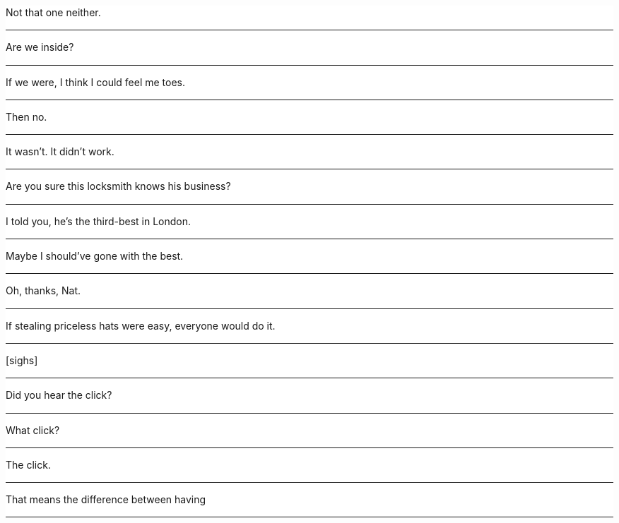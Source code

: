 
Not that one neither.

---

Are we inside?

---

If we were, I think I could feel me toes.

---

Then no.

---

It wasn’t. It didn’t work.

---

Are you sure this locksmith
knows his business?

---

I told you, he’s the third-best in London.

---

Maybe I should’ve gone with the best.

---

Oh, thanks, Nat.

---

If stealing priceless hats were easy,
everyone would do it.

---

[sighs]

---

Did you hear the click?

---

What click?

---

The click.

---

That means the difference between having

---


[//]: # (title settings—give the play a title and author name)
[//]: # (color settings—replace "character-_____" with a character name)
[//]: # (list of colors)
[//]: # (list of characters, in color)
